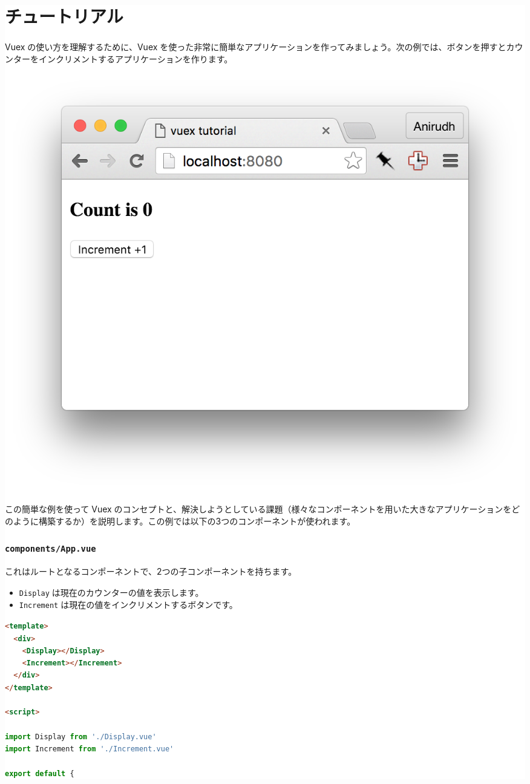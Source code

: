 # チュートリアル

Vuex の使い方を理解するために、Vuex を使った非常に簡単なアプリケーションを作ってみましょう。次の例では、ボタンを押すとカウンターをインクリメントするアプリケーションを作ります。

![最終結果](tutorial/result.png)

この簡単な例を使って Vuex のコンセプトと、解決しようとしている課題（様々なコンポーネントを用いた大きなアプリケーションをどのように構築するか）を説明します。この例では以下の3つのコンポーネントが使われます。

### `components/App.vue`

これはルートとなるコンポーネントで、2つの子コンポーネントを持ちます。

* `Display` は現在のカウンターの値を表示します。
* `Increment` は現在の値をインクリメントするボタンです。

```html
<template>
  <div>
    <Display></Display>
    <Increment></Increment>
  </div>
</template>

<script>

import Display from './Display.vue'
import Increment from './Increment.vue'

export default {
```